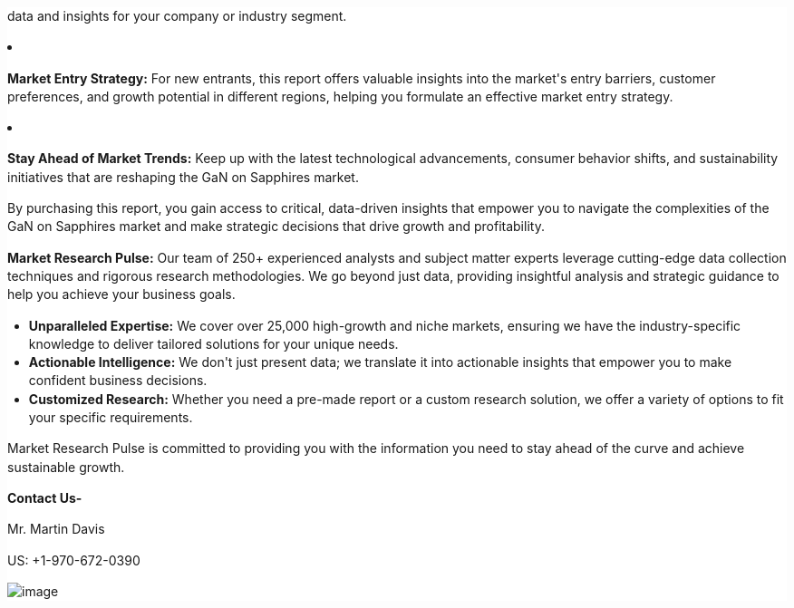 data and insights for your company or industry segment.</p></li><li><p><strong>Market Entry Strategy:</strong> For new entrants, this report offers valuable insights into the market's entry barriers, customer preferences, and growth potential in different regions, helping you formulate an effective market entry strategy.</p></li><li><p><strong>Stay Ahead of Market Trends:</strong> Keep up with the latest technological advancements, consumer behavior shifts, and sustainability initiatives that are reshaping the GaN on Sapphires market.</p></li></ol><p>By purchasing this report, you gain access to critical, data-driven insights that empower you to navigate the complexities of the GaN on Sapphires market and make strategic decisions that drive growth and profitability.</p><p><strong>Market Research Pulse:</strong>&nbsp;Our team of 250+ experienced analysts and subject matter experts leverage cutting-edge data collection techniques and rigorous research methodologies. We go beyond just data, providing insightful analysis and strategic guidance to help you achieve your business goals.</p><ul><li><strong>Unparalleled Expertise:</strong>&nbsp;We cover over 25,000 high-growth and niche markets, ensuring we have the industry-specific knowledge to deliver tailored solutions for your unique needs.</li><li><strong>Actionable Intelligence:</strong>&nbsp;We don't just present data; we translate it into actionable insights that empower you to make confident business decisions.</li><li><strong>Customized Research:</strong>&nbsp;Whether you need a pre-made report or a custom research solution, we offer a variety of options to fit your specific requirements.</li></ul><p>Market Research Pulse is committed to providing you with the information you need to stay ahead of the curve and achieve sustainable growth.</p><p><strong>Contact Us-</strong></p><p>Mr. Martin Davis</p><p>US: +1-970-672-0390</p>
![image](https://github.com/user-attachments/assets/d5e73022-0299-42ce-b775-df2e0833b93f)
